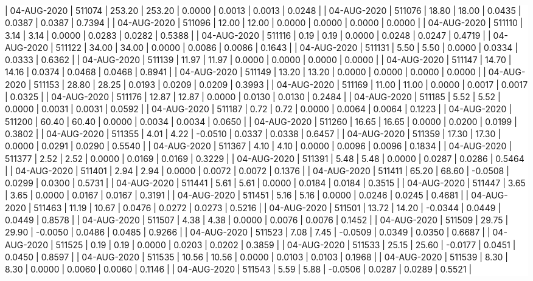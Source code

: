 | 04-AUG-2020 | 511074 | 253.20 | 253.20 | 0.0000 | 0.0013 | 0.0013 | 0.0248 |
| 04-AUG-2020 | 511076 | 18.80 | 18.00 | 0.0435 | 0.0387 | 0.0387 | 0.7394 |
| 04-AUG-2020 | 511096 | 12.00 | 12.00 | 0.0000 | 0.0000 | 0.0000 | 0.0000 |
| 04-AUG-2020 | 511110 | 3.14 | 3.14 | 0.0000 | 0.0283 | 0.0282 | 0.5388 |
| 04-AUG-2020 | 511116 | 0.19 | 0.19 | 0.0000 | 0.0248 | 0.0247 | 0.4719 |
| 04-AUG-2020 | 511122 | 34.00 | 34.00 | 0.0000 | 0.0086 | 0.0086 | 0.1643 |
| 04-AUG-2020 | 511131 | 5.50 | 5.50 | 0.0000 | 0.0334 | 0.0333 | 0.6362 |
| 04-AUG-2020 | 511139 | 11.97 | 11.97 | 0.0000 | 0.0000 | 0.0000 | 0.0000 |
| 04-AUG-2020 | 511147 | 14.70 | 14.16 | 0.0374 | 0.0468 | 0.0468 | 0.8941 |
| 04-AUG-2020 | 511149 | 13.20 | 13.20 | 0.0000 | 0.0000 | 0.0000 | 0.0000 |
| 04-AUG-2020 | 511153 | 28.80 | 28.25 | 0.0193 | 0.0209 | 0.0209 | 0.3993 |
| 04-AUG-2020 | 511169 | 11.00 | 11.00 | 0.0000 | 0.0017 | 0.0017 | 0.0325 |
| 04-AUG-2020 | 511176 | 12.87 | 12.87 | 0.0000 | 0.0130 | 0.0130 | 0.2484 |
| 04-AUG-2020 | 511185 | 5.52 | 5.52 | 0.0000 | 0.0031 | 0.0031 | 0.0592 |
| 04-AUG-2020 | 511187 | 0.72 | 0.72 | 0.0000 | 0.0064 | 0.0064 | 0.1223 |
| 04-AUG-2020 | 511200 | 60.40 | 60.40 | 0.0000 | 0.0034 | 0.0034 | 0.0650 |
| 04-AUG-2020 | 511260 | 16.65 | 16.65 | 0.0000 | 0.0200 | 0.0199 | 0.3802 |
| 04-AUG-2020 | 511355 | 4.01 | 4.22 | -0.0510 | 0.0337 | 0.0338 | 0.6457 |
| 04-AUG-2020 | 511359 | 17.30 | 17.30 | 0.0000 | 0.0291 | 0.0290 | 0.5540 |
| 04-AUG-2020 | 511367 | 4.10 | 4.10 | 0.0000 | 0.0096 | 0.0096 | 0.1834 |
| 04-AUG-2020 | 511377 | 2.52 | 2.52 | 0.0000 | 0.0169 | 0.0169 | 0.3229 |
| 04-AUG-2020 | 511391 | 5.48 | 5.48 | 0.0000 | 0.0287 | 0.0286 | 0.5464 |
| 04-AUG-2020 | 511401 | 2.94 | 2.94 | 0.0000 | 0.0072 | 0.0072 | 0.1376 |
| 04-AUG-2020 | 511411 | 65.20 | 68.60 | -0.0508 | 0.0299 | 0.0300 | 0.5731 |
| 04-AUG-2020 | 511441 | 5.61 | 5.61 | 0.0000 | 0.0184 | 0.0184 | 0.3515 |
| 04-AUG-2020 | 511447 | 3.65 | 3.65 | 0.0000 | 0.0167 | 0.0167 | 0.3191 |
| 04-AUG-2020 | 511451 | 5.16 | 5.16 | 0.0000 | 0.0246 | 0.0245 | 0.4681 |
| 04-AUG-2020 | 511463 | 11.19 | 10.67 | 0.0476 | 0.0272 | 0.0273 | 0.5216 |
| 04-AUG-2020 | 511501 | 13.72 | 14.20 | -0.0344 | 0.0449 | 0.0449 | 0.8578 |
| 04-AUG-2020 | 511507 | 4.38 | 4.38 | 0.0000 | 0.0076 | 0.0076 | 0.1452 |
| 04-AUG-2020 | 511509 | 29.75 | 29.90 | -0.0050 | 0.0486 | 0.0485 | 0.9266 |
| 04-AUG-2020 | 511523 | 7.08 | 7.45 | -0.0509 | 0.0349 | 0.0350 | 0.6687 |
| 04-AUG-2020 | 511525 | 0.19 | 0.19 | 0.0000 | 0.0203 | 0.0202 | 0.3859 |
| 04-AUG-2020 | 511533 | 25.15 | 25.60 | -0.0177 | 0.0451 | 0.0450 | 0.8597 |
| 04-AUG-2020 | 511535 | 10.56 | 10.56 | 0.0000 | 0.0103 | 0.0103 | 0.1968 |
| 04-AUG-2020 | 511539 | 8.30 | 8.30 | 0.0000 | 0.0060 | 0.0060 | 0.1146 |
| 04-AUG-2020 | 511543 | 5.59 | 5.88 | -0.0506 | 0.0287 | 0.0289 | 0.5521 |